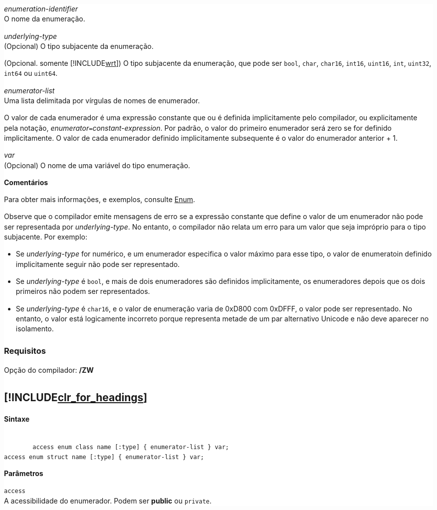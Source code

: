  *enumeration\-identifier*  
 O nome da enumeração.  
  
 *underlying\-type*  
 \(Opcional\) O tipo subjacente da enumeração.  
  
 \(Opcional.  somente [!INCLUDE[wrt](../atl/reference/includes/wrt_md.md)]\) O tipo subjacente da enumeração, que pode ser `bool`, `char`, `char16`, `int16`, `uint16`, `int`, `uint32`, `int64` ou `uint64`.  
  
 *enumerator\-list*  
 Uma lista delimitada por vírgulas de nomes de enumerador.  
  
 O valor de cada enumerador é uma expressão constante que ou é definida implicitamente pelo compilador, ou explicitamente pela notação, *enumerator*`=`*constant\-expression*.  Por padrão, o valor do primeiro enumerador será zero se for definido implicitamente.  O valor de cada enumerador definido implicitamente subsequente é o valor do enumerador anterior \+ 1.  
  
 *var*  
 \(Opcional\) O nome de uma variável do tipo enumeração.  
  
 **Comentários**  
  
 Para obter mais informações, e exemplos, consulte [Enum](http://msdn.microsoft.com/%20library/windows/apps/hh755820.aspx).  
  
 Observe que o compilador emite mensagens de erro se a expressão constante que define o valor de um enumerador não pode ser representada por *underlying\-type*.  No entanto, o compilador não relata um erro para um valor que seja impróprio para o tipo subjacente.  Por exemplo:  
  
-   Se *underlying\-type* for numérico, e um enumerador especifica o valor máximo para esse tipo, o valor de enumeratoin definido implicitamente seguir não pode ser representado.  
  
-   Se *underlying\-type* é `bool`, e mais de dois enumeradores são definidos implicitamente, os enumeradores depois que os dois primeiros não podem ser representados.  
  
-   Se *underlying\-type* é `char16`, e o valor de enumeração varia de 0xD800 com 0xDFFF, o valor pode ser representado.  No entanto, o valor está logicamente incorreto porque representa metade de um par alternativo Unicode e não deve aparecer no isolamento.  
  
### Requisitos  
 Opção do compilador: **\/ZW**  
  
## [!INCLUDE[clr_for_headings](../dotnet/includes/clr_for_headings_md.md)]  
 **Sintaxe**  
  
```  
  
        access enum class name [:type] { enumerator-list } var;  
access enum struct name [:type] { enumerator-list } var;  
```  
  
 **Parâmetros**  
  
 `access`  
 A acessibilidade do enumerador.  Podem ser **public** ou `private`.  
  